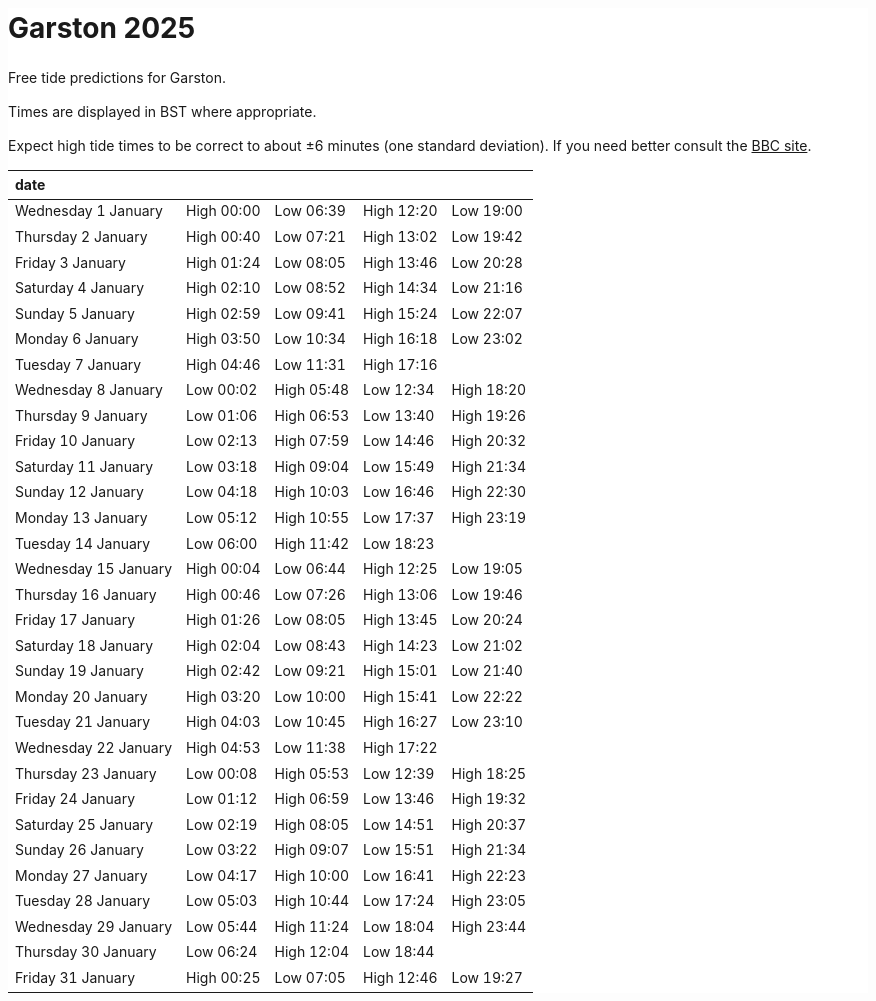 # Garston 2025
Free tide predictions for Garston.

Times are displayed in BST where appropriate.

Expect high tide times to be correct to about ±6 minutes (one standard deviation).
If you need better consult the [BBC site](https://www.bbc.co.uk/weather/coast-and-sea/tide-tables).

| date |   |   |   |   |
|:-----|---|---|---|---|
| Wednesday 1 January | High 00:00 | Low 06:39 | High 12:20 | Low 19:00 | 
| Thursday 2 January | High 00:40 | Low 07:21 | High 13:02 | Low 19:42 | 
| Friday 3 January | High 01:24 | Low 08:05 | High 13:46 | Low 20:28 | 
| Saturday 4 January | High 02:10 | Low 08:52 | High 14:34 | Low 21:16 | 
| Sunday 5 January | High 02:59 | Low 09:41 | High 15:24 | Low 22:07 | 
| Monday 6 January | High 03:50 | Low 10:34 | High 16:18 | Low 23:02 | 
| Tuesday 7 January | High 04:46 | Low 11:31 | High 17:16 |  | 
| Wednesday 8 January | Low 00:02 | High 05:48 | Low 12:34 | High 18:20 | 
| Thursday 9 January | Low 01:06 | High 06:53 | Low 13:40 | High 19:26 | 
| Friday 10 January | Low 02:13 | High 07:59 | Low 14:46 | High 20:32 | 
| Saturday 11 January | Low 03:18 | High 09:04 | Low 15:49 | High 21:34 | 
| Sunday 12 January | Low 04:18 | High 10:03 | Low 16:46 | High 22:30 | 
| Monday 13 January | Low 05:12 | High 10:55 | Low 17:37 | High 23:19 | 
| Tuesday 14 January | Low 06:00 | High 11:42 | Low 18:23 |  | 
| Wednesday 15 January | High 00:04 | Low 06:44 | High 12:25 | Low 19:05 | 
| Thursday 16 January | High 00:46 | Low 07:26 | High 13:06 | Low 19:46 | 
| Friday 17 January | High 01:26 | Low 08:05 | High 13:45 | Low 20:24 | 
| Saturday 18 January | High 02:04 | Low 08:43 | High 14:23 | Low 21:02 | 
| Sunday 19 January | High 02:42 | Low 09:21 | High 15:01 | Low 21:40 | 
| Monday 20 January | High 03:20 | Low 10:00 | High 15:41 | Low 22:22 | 
| Tuesday 21 January | High 04:03 | Low 10:45 | High 16:27 | Low 23:10 | 
| Wednesday 22 January | High 04:53 | Low 11:38 | High 17:22 |  | 
| Thursday 23 January | Low 00:08 | High 05:53 | Low 12:39 | High 18:25 | 
| Friday 24 January | Low 01:12 | High 06:59 | Low 13:46 | High 19:32 | 
| Saturday 25 January | Low 02:19 | High 08:05 | Low 14:51 | High 20:37 | 
| Sunday 26 January | Low 03:22 | High 09:07 | Low 15:51 | High 21:34 | 
| Monday 27 January | Low 04:17 | High 10:00 | Low 16:41 | High 22:23 | 
| Tuesday 28 January | Low 05:03 | High 10:44 | Low 17:24 | High 23:05 | 
| Wednesday 29 January | Low 05:44 | High 11:24 | Low 18:04 | High 23:44 | 
| Thursday 30 January | Low 06:24 | High 12:04 | Low 18:44 |  | 
| Friday 31 January | High 00:25 | Low 07:05 | High 12:46 | Low 19:27 | 